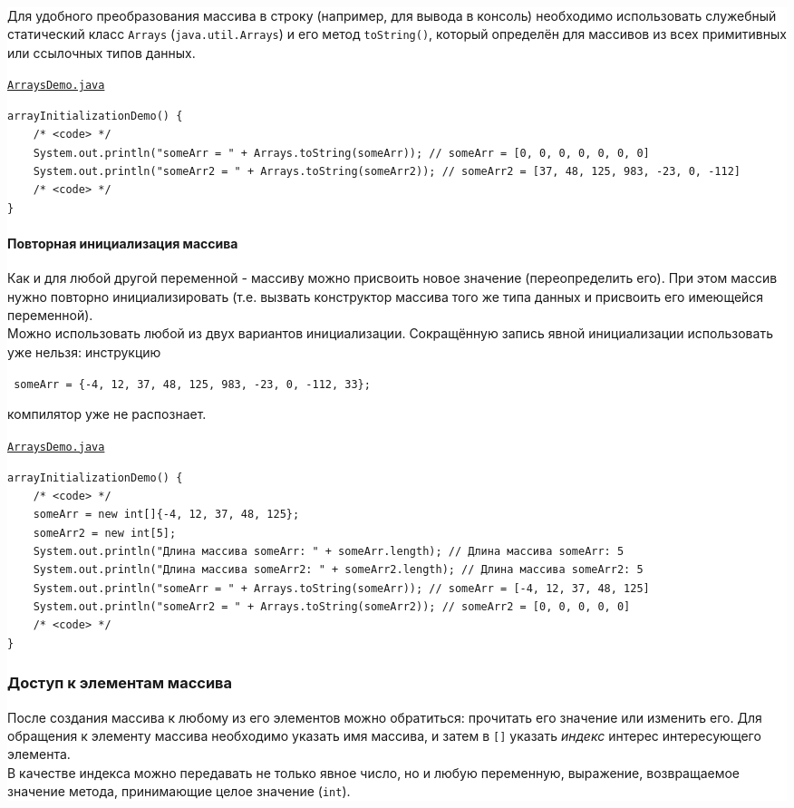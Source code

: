 Для удобного преобразования массива в строку (например, для вывода в консоль) необходимо использовать служебный 
статический класс `Arrays` (`java.util.Arrays`) и его метод `toString()`, который определён для массивов из всех 
примитивных или ссылочных типов данных.

[`ArraysDemo.java`][Arrays]

    arrayInitializationDemo() {
        /* <code> */
        System.out.println("someArr = " + Arrays.toString(someArr)); // someArr = [0, 0, 0, 0, 0, 0, 0]
        System.out.println("someArr2 = " + Arrays.toString(someArr2)); // someArr2 = [37, 48, 125, 983, -23, 0, -112]
        /* <code> */
    }

#### Повторная инициализация массива <a name="re-initialization"></a>

Как и для любой другой переменной - массиву можно присвоить новое значение (переопределить его). При этом массив нужно 
повторно инициализировать (т.е. вызвать конструктор массива того же типа данных и присвоить его имеющейся переменной).  
Можно использовать любой из двух вариантов инициализации. Сокращённую запись явной инициализации использовать уже 
нельзя: инструкцию
    
     someArr = {-4, 12, 37, 48, 125, 983, -23, 0, -112, 33};
     
компилятор уже не распознает.

[`ArraysDemo.java`][Arrays]

    arrayInitializationDemo() {
        /* <code> */
        someArr = new int[]{-4, 12, 37, 48, 125};
        someArr2 = new int[5];
        System.out.println("Длина массива someArr: " + someArr.length); // Длина массива someArr: 5
        System.out.println("Длина массива someArr2: " + someArr2.length); // Длина массива someArr2: 5
        System.out.println("someArr = " + Arrays.toString(someArr)); // someArr = [-4, 12, 37, 48, 125]
        System.out.println("someArr2 = " + Arrays.toString(someArr2)); // someArr2 = [0, 0, 0, 0, 0]
        /* <code> */
    }
    
### Доступ к элементам массива <a name="elements"></a>

После создания массива к любому из его элементов можно обратиться: прочитать его значение или изменить его. Для 
обращения к элементу массива необходимо указать имя массива, и затем в `[]` указать *индекс* интерес интересующего 
элемента.  
В качестве индекса можно передавать не только явное число, но и любую переменную, выражение, возвращаемое значение 
метода, принимающие целое значение (`int`).


[Arrays]: ArraysDemo.java